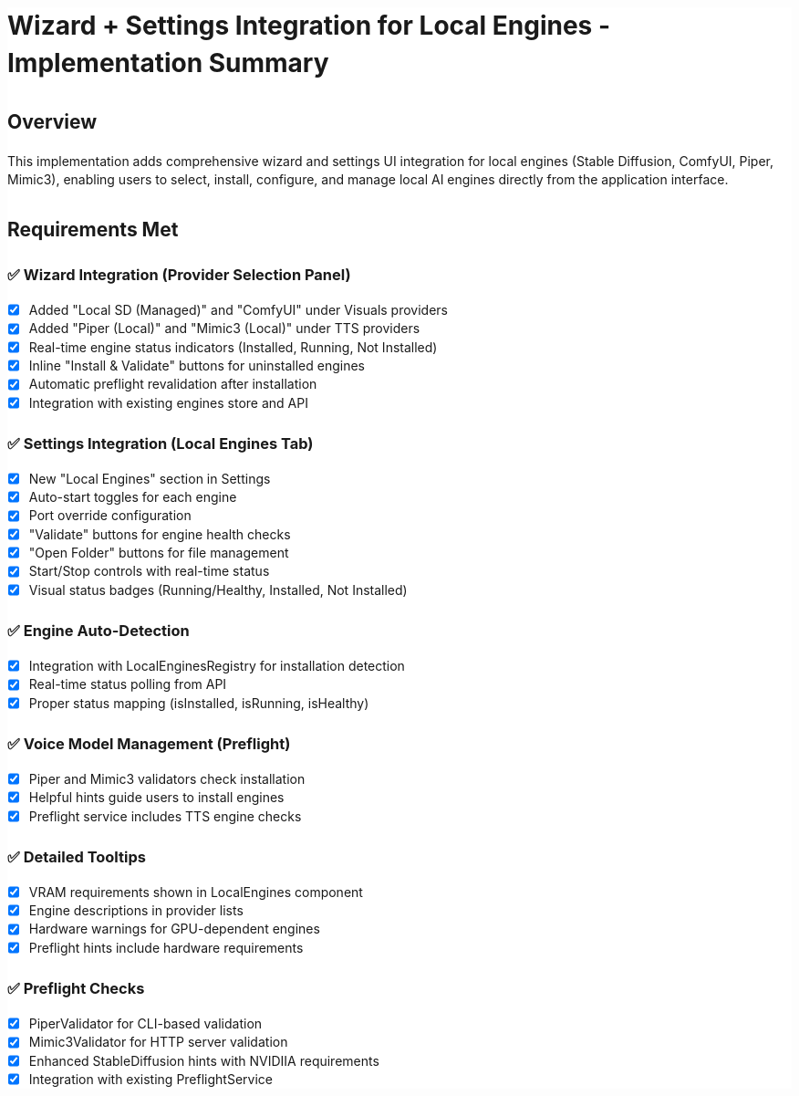 # Wizard + Settings Integration for Local Engines - Implementation Summary

## Overview

This implementation adds comprehensive wizard and settings UI integration for local engines (Stable Diffusion, ComfyUI, Piper, Mimic3), enabling users to select, install, configure, and manage local AI engines directly from the application interface.

## Requirements Met

### ✅ Wizard Integration (Provider Selection Panel)
- [x] Added "Local SD (Managed)" and "ComfyUI" under Visuals providers
- [x] Added "Piper (Local)" and "Mimic3 (Local)" under TTS providers
- [x] Real-time engine status indicators (Installed, Running, Not Installed)
- [x] Inline "Install & Validate" buttons for uninstalled engines
- [x] Automatic preflight revalidation after installation
- [x] Integration with existing engines store and API

### ✅ Settings Integration (Local Engines Tab)
- [x] New "Local Engines" section in Settings
- [x] Auto-start toggles for each engine
- [x] Port override configuration
- [x] "Validate" buttons for engine health checks
- [x] "Open Folder" buttons for file management
- [x] Start/Stop controls with real-time status
- [x] Visual status badges (Running/Healthy, Installed, Not Installed)

### ✅ Engine Auto-Detection
- [x] Integration with LocalEnginesRegistry for installation detection
- [x] Real-time status polling from API
- [x] Proper status mapping (isInstalled, isRunning, isHealthy)

### ✅ Voice Model Management (Preflight)
- [x] Piper and Mimic3 validators check installation
- [x] Helpful hints guide users to install engines
- [x] Preflight service includes TTS engine checks

### ✅ Detailed Tooltips
- [x] VRAM requirements shown in LocalEngines component
- [x] Engine descriptions in provider lists
- [x] Hardware warnings for GPU-dependent engines
- [x] Preflight hints include hardware requirements

### ✅ Preflight Checks
- [x] PiperValidator for CLI-based validation
- [x] Mimic3Validator for HTTP server validation
- [x] Enhanced StableDiffusion hints with NVIDIIA requirements
- [x] Integration with existing PreflightService
